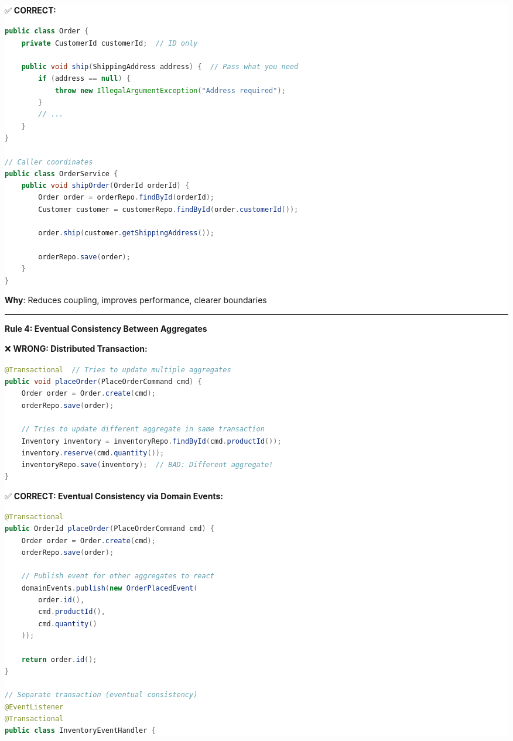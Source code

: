 ✅ **CORRECT:**
```java
public class Order {
    private CustomerId customerId;  // ID only
    
    public void ship(ShippingAddress address) {  // Pass what you need
        if (address == null) {
            throw new IllegalArgumentException("Address required");
        }
        // ...
    }
}

// Caller coordinates
public class OrderService {
    public void shipOrder(OrderId orderId) {
        Order order = orderRepo.findById(orderId);
        Customer customer = customerRepo.findById(order.customerId());
        
        order.ship(customer.getShippingAddress());
        
        orderRepo.save(order);
    }
}
```

**Why**: Reduces coupling, improves performance, clearer boundaries

---

**Rule 4: Eventual Consistency Between Aggregates**

❌ **WRONG: Distributed Transaction:**
```java
@Transactional  // Tries to update multiple aggregates
public void placeOrder(PlaceOrderCommand cmd) {
    Order order = Order.create(cmd);
    orderRepo.save(order);
    
    // Tries to update different aggregate in same transaction
    Inventory inventory = inventoryRepo.findById(cmd.productId());
    inventory.reserve(cmd.quantity());
    inventoryRepo.save(inventory);  // BAD: Different aggregate!
}
```

✅ **CORRECT: Eventual Consistency via Domain Events:**
```java
@Transactional
public OrderId placeOrder(PlaceOrderCommand cmd) {
    Order order = Order.create(cmd);
    orderRepo.save(order);
    
    // Publish event for other aggregates to react
    domainEvents.publish(new OrderPlacedEvent(
        order.id(),
        cmd.productId(),
        cmd.quantity()
    ));
    
    return order.id();
}

// Separate transaction (eventual consistency)
@EventListener
@Transactional
public class InventoryEventHandler {
```